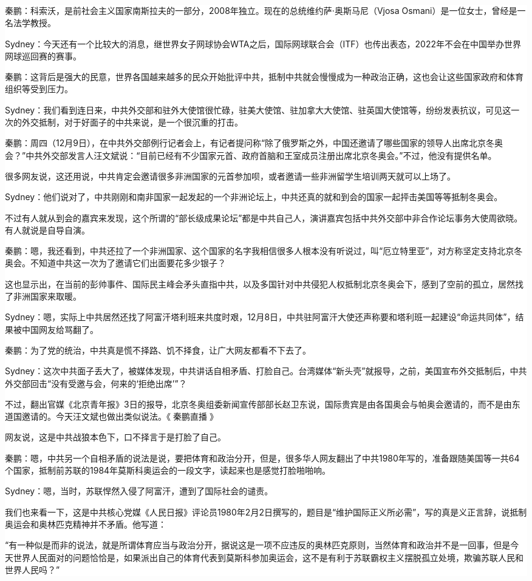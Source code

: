  秦鹏：科索沃，是前社会主义国家南斯拉夫的一部分，2008年独立。现在的总统维约萨‧奥斯马尼（Vjosa Osmani）是一位女士，曾经是一名法学教授。
</p>
<p>
 Sydney：今天还有一个比较大的消息，继世界女子网球协会WTA之后，国际网球联合会（ITF）也传出表态，2022年不会在中国举办世界网球巡回赛的赛事。
</p>
<p>
 秦鹏：这背后是强大的民意，世界各国越来越多的民众开始批评中共，抵制中共就会慢慢成为一种政治正确，这也会让这些国家政府和体育组织等受到压力。
</p>
<p>
 Sydney：我们看到连日来，中共外交部和驻外大使馆很忙碌，驻美大使馆、驻加拿大大使馆、驻英国大使馆等，纷纷发表抗议，可见这一次的外交抵制，对于好面子的中共来说，是一个很沉重的打击。
</p>
<p>
 秦鹏：周四（12月9日），在中共外交部例行记者会上，有记者提问称“除了俄罗斯之外，中国还邀请了哪些国家的领导人出席北京冬奥会？”中共外交部发言人汪文斌说：“目前已经有不少国家元首、政府首脑和王室成员注册出席北京冬奥会。”不过，他没有提供名单。
</p>
<p>
 很多网友说，这还用说，中共肯定会邀请很多非洲国家的元首参加呗，或者邀请一些非洲留学生培训两天就可以上场了。
</p>
<p>
 Sydney：他们说对了，中共刚刚和南非国家一起发起的一个非洲论坛上，中共还真的就和到会的国家一起抨击美国等等抵制冬奥会。
</p>
<p>
 不过有人就从到会的嘉宾来发现，这个所谓的“部长级成果论坛”都是中共自己人，演讲嘉宾包括中共外交部中非合作论坛事务大使周欲晓。有人就说是自导自演。
</p>
<p>
 秦鹏：嗯，我还看到，中共还拉了一个非洲国家、这个国家的名字我相信很多人根本没有听说过，叫“厄立特里亚”，对方称坚定支持北京冬奥会。不知道中共这一次为了邀请它们出面要花多少银子？
</p>
<p>
 这也显示出，在当前的彭帅事件、国际民主峰会矛头直指中共，以及多国针对中共侵犯人权抵制北京冬奥会下，感到了空前的孤立，居然找了非洲国家来取暖。
</p>
<p>
 Sydney：嗯，实际上中共居然还找了阿富汗塔利班来共度时艰，12月8日，中共驻阿富汗大使还声称要和塔利班一起建设“命运共同体”，结果被中国网友给骂翻了。
</p>
<p>
 秦鹏：为了党的统治，中共真是慌不择路、饥不择食，让广大网友都看不下去了。
</p>
<p>
 Sydney：这次中共面子丢大了，被媒体发现，中共讲话自相矛盾、打脸自己。台湾媒体“新头壳”就报导，之前，美国宣布外交抵制后，中共外交部回击“没有受邀与会，何来的‘拒绝出席’”？
</p>
<p>
 不过，翻出官媒《北京青年报》3日的报导，北京冬奥组委新闻宣传部部长赵卫东说，国际贵宾是由各国奥会与帕奥会邀请的，而不是由东道国邀请的。今天汪文斌也做出类似说法。《
 <ok href="https://www.youtube.com/channel/UCQ7yTdpdBBBxhhjei13h_Nw">
  秦鹏直播
 </ok>
 》
</p>
<p>
 网友说，这是中共战狼本色下，口不择言于是打脸了自己。
</p>
<p>
 秦鹏：嗯，中共另一个自相矛盾的说法是说，要把体育和政治分开，但是，很多华人网友翻出了中共1980年写的，准备跟随美国等一共64个国家，抵制前苏联的1984年莫斯科奥运会的一段文字，读起来也是感觉打脸啪啪响。
</p>
<p>
 Sydney：嗯，当时，苏联悍然入侵了阿富汗，遭到了国际社会的谴责。
</p>
<p>
 我们也来看一下，这是中共核心党媒《人民日报》评论员1980年2月2日撰写的，题目是“维护国际正义所必需”，写的真是义正言辞，说抵制奥运会和奥林匹克精神并不矛盾。他写道：
</p>
<p>
 “有一种似是而非的说法，就是所谓体育应当与政治分开，据说这是一项不应违反的奥林匹克原则，当然体育和政治并不是一回事，但是今天世界人民面对的问题恰恰是，如果派出自己的体育代表到莫斯科参加奥运会，这不是有利于苏联霸权主义摆脱孤立处境，欺骗苏联人民和世界人民吗？”
</p>
<p>